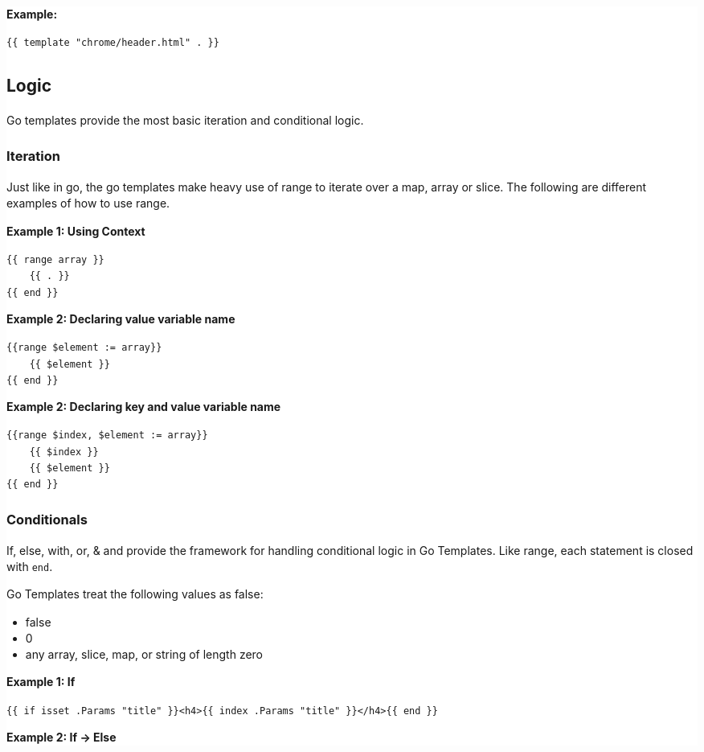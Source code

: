 **Example:**

```
{{ template "chrome/header.html" . }}
```

## Logic

Go templates provide the most basic iteration and conditional logic.

### Iteration

Just like in go, the go templates make heavy use of range to iterate over
a map, array or slice. The following are different examples of how to use
range.

**Example 1: Using Context**

```
{{ range array }}
    {{ . }}
{{ end }}
```

**Example 2: Declaring value variable name**

```
{{range $element := array}}
    {{ $element }}
{{ end }}
```

**Example 2: Declaring key and value variable name**

```
{{range $index, $element := array}}
    {{ $index }}
    {{ $element }}
{{ end }}
```

### Conditionals

If, else, with, or, & and provide the framework for handling conditional
logic in Go Templates. Like range, each statement is closed with `end`.

Go Templates treat the following values as false:

* false
* 0
* any array, slice, map, or string of length zero

**Example 1: If**

```
{{ if isset .Params "title" }}<h4>{{ index .Params "title" }}</h4>{{ end }}
```

**Example 2: If -> Else**
